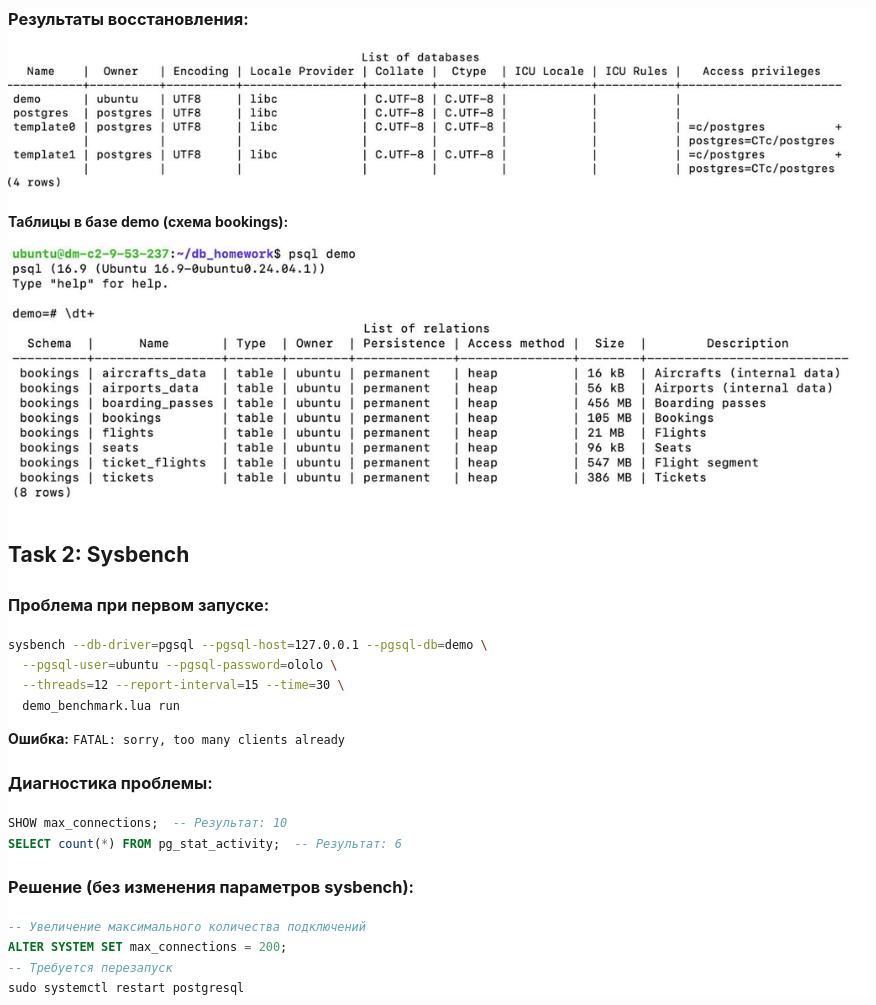 ### Результаты восстановления:

![alt text](image.png)

**Таблицы в базе demo (схема bookings):**

![alt text](image-1.png)

## Task 2: Sysbench

### Проблема при первом запуске:

```bash
sysbench --db-driver=pgsql --pgsql-host=127.0.0.1 --pgsql-db=demo \
  --pgsql-user=ubuntu --pgsql-password=ololo \
  --threads=12 --report-interval=15 --time=30 \
  demo_benchmark.lua run
```

**Ошибка:** `FATAL: sorry, too many clients already`

### Диагностика проблемы:

```sql
SHOW max_connections;  -- Результат: 10
SELECT count(*) FROM pg_stat_activity;  -- Результат: 6
```

### Решение (без изменения параметров sysbench):

```sql
-- Увеличение максимального количества подключений
ALTER SYSTEM SET max_connections = 200;
-- Требуется перезапуск
sudo systemctl restart postgresql
```
